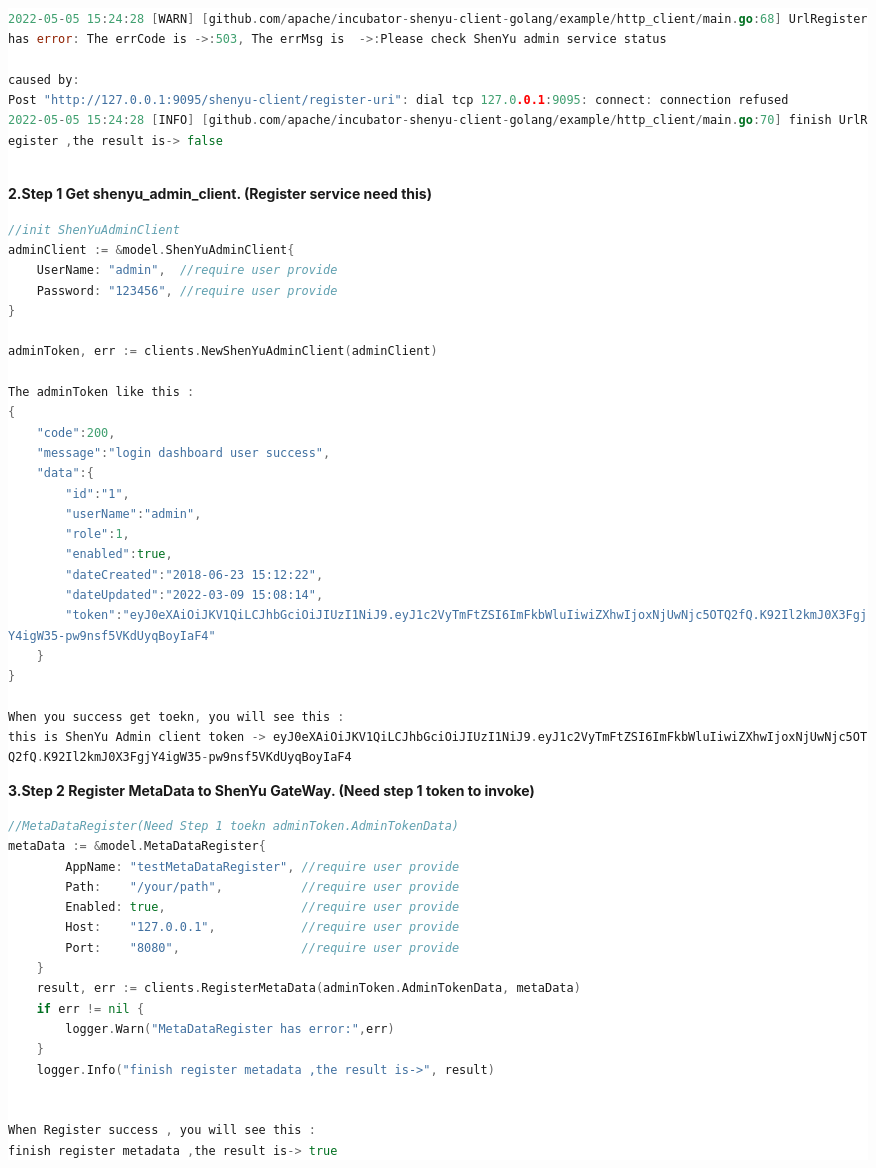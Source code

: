 ```go
2022-05-05 15:24:28 [WARN] [github.com/apache/incubator-shenyu-client-golang/example/http_client/main.go:68] UrlRegister has error: The errCode is ->:503, The errMsg is  ->:Please check ShenYu admin service status

caused by:
Post "http://127.0.0.1:9095/shenyu-client/register-uri": dial tcp 127.0.0.1:9095: connect: connection refused
2022-05-05 15:24:28 [INFO] [github.com/apache/incubator-shenyu-client-golang/example/http_client/main.go:70] finish UrlRegister ,the result is-> false
	
```

**2.Step 1 Get shenyu_admin_client. (Register service need this)**

```go
//init ShenYuAdminClient
adminClient := &model.ShenYuAdminClient{
    UserName: "admin",  //require user provide
    Password: "123456", //require user provide
}

adminToken, err := clients.NewShenYuAdminClient(adminClient)

The adminToken like this :
{
    "code":200,
    "message":"login dashboard user success",
    "data":{
        "id":"1",
        "userName":"admin",
        "role":1,
        "enabled":true,
        "dateCreated":"2018-06-23 15:12:22",
        "dateUpdated":"2022-03-09 15:08:14",
        "token":"eyJ0eXAiOiJKV1QiLCJhbGciOiJIUzI1NiJ9.eyJ1c2VyTmFtZSI6ImFkbWluIiwiZXhwIjoxNjUwNjc5OTQ2fQ.K92Il2kmJ0X3FgjY4igW35-pw9nsf5VKdUyqBoyIaF4"
    }
}

When you success get toekn, you will see this :
this is ShenYu Admin client token -> eyJ0eXAiOiJKV1QiLCJhbGciOiJIUzI1NiJ9.eyJ1c2VyTmFtZSI6ImFkbWluIiwiZXhwIjoxNjUwNjc5OTQ2fQ.K92Il2kmJ0X3FgjY4igW35-pw9nsf5VKdUyqBoyIaF4

```


**3.Step 2 Register MetaData to ShenYu GateWay. (Need step 1 token to invoke)**
```go
//MetaDataRegister(Need Step 1 toekn adminToken.AdminTokenData)
metaData := &model.MetaDataRegister{
		AppName: "testMetaDataRegister", //require user provide
		Path:    "/your/path",           //require user provide
		Enabled: true,                   //require user provide
		Host:    "127.0.0.1",            //require user provide
		Port:    "8080",                 //require user provide
	}
	result, err := clients.RegisterMetaData(adminToken.AdminTokenData, metaData)
	if err != nil {
		logger.Warn("MetaDataRegister has error:",err)
	}
	logger.Info("finish register metadata ,the result is->", result)
	
	
When Register success , you will see this :  
finish register metadata ,the result is-> true
```